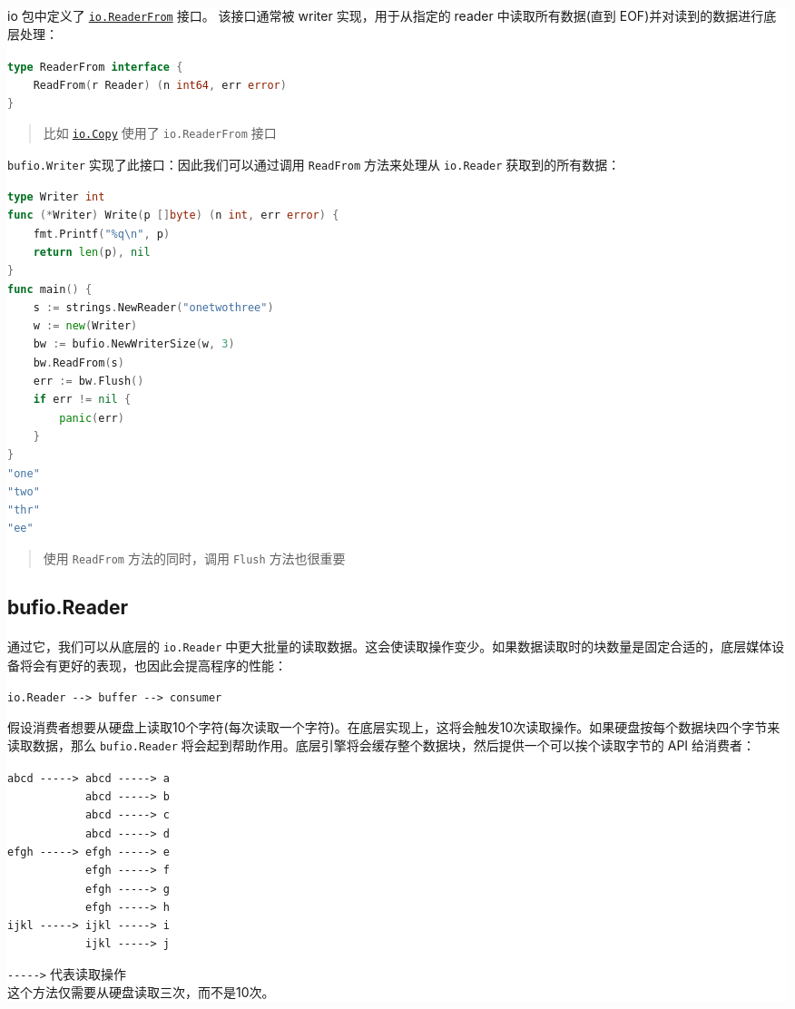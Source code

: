 io 包中定义了 [`io.ReaderFrom`](https://golang.org/pkg/io/#ReaderFrom) 接口。 该接口通常被 writer 实现，用于从指定的 reader 中读取所有数据(直到 EOF)并对读到的数据进行底层处理：

```go
type ReaderFrom interface {
    ReadFrom(r Reader) (n int64, err error)
}
```
>比如 [`io.Copy`](https://golang.org/pkg/io/#Copy) 使用了 `io.ReaderFrom` 接口

`bufio.Writer` 实现了此接口：因此我们可以通过调用 `ReadFrom` 方法来处理从 `io.Reader` 获取到的所有数据：

```go
type Writer int
func (*Writer) Write(p []byte) (n int, err error) {
    fmt.Printf("%q\n", p)
    return len(p), nil
}
func main() {
    s := strings.NewReader("onetwothree")
    w := new(Writer)
    bw := bufio.NewWriterSize(w, 3)
    bw.ReadFrom(s)
    err := bw.Flush()
    if err != nil {
        panic(err)
    }
}
"one"
"two"
"thr"
"ee"
```
>使用 `ReadFrom` 方法的同时，调用 `Flush` 方法也很重要

## bufio.Reader

通过它，我们可以从底层的 `io.Reader` 中更大批量的读取数据。这会使读取操作变少。如果数据读取时的块数量是固定合适的，底层媒体设备将会有更好的表现，也因此会提高程序的性能：
```
io.Reader --> buffer --> consumer
```
假设消费者想要从硬盘上读取10个字符(每次读取一个字符)。在底层实现上，这将会触发10次读取操作。如果硬盘按每个数据块四个字节来读取数据，那么 `bufio.Reader` 将会起到帮助作用。底层引擎将会缓存整个数据块，然后提供一个可以挨个读取字节的 API 给消费者：
```
abcd -----> abcd -----> a
            abcd -----> b
            abcd -----> c
            abcd -----> d
efgh -----> efgh -----> e
            efgh -----> f
            efgh -----> g
            efgh -----> h
ijkl -----> ijkl -----> i
            ijkl -----> j
```
`----->` 代表读取操作<br>
这个方法仅需要从硬盘读取三次，而不是10次。
